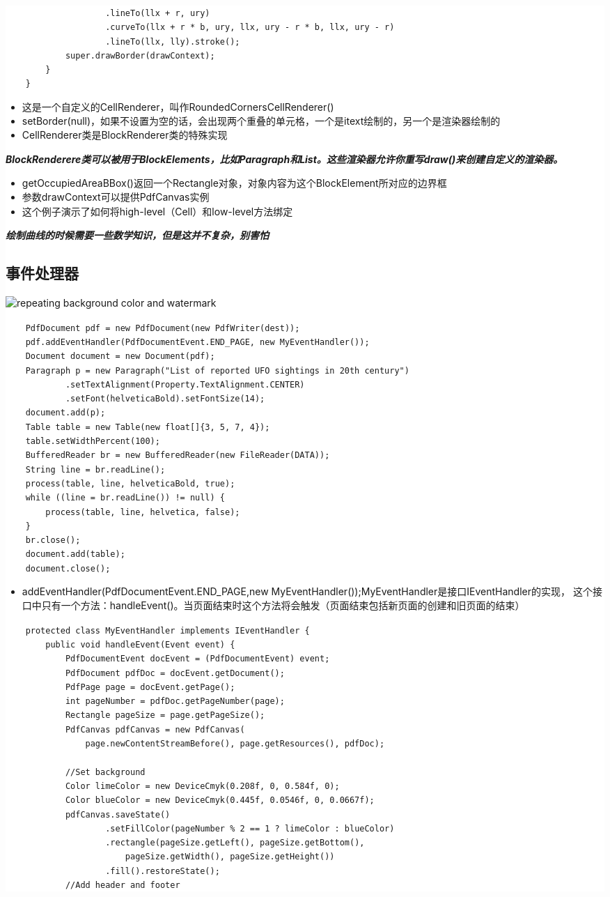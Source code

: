 ```
                    .lineTo(llx + r, ury)
                    .curveTo(llx + r * b, ury, llx, ury - r * b, llx, ury - r)
                    .lineTo(llx, lly).stroke();
            super.drawBorder(drawContext);
        }
    }
```
* 这是一个自定义的CellRenderer，叫作RoundedCornersCellRenderer()
* setBorder(null)，如果不设置为空的话，会出现两个重叠的单元格，一个是itext绘制的，另一个是渲染器绘制的
* CellRenderer类是BlockRenderer类的特殊实现

***BlockRenderere类可以被用于BlockElements，比如Paragraph和List。这些渲染器允许你重写draw()来创建自定义的渲染器。***

* getOccupiedAreaBBox()返回一个Rectangle对象，对象内容为这个BlockElement所对应的边界框
* 参数drawContext可以提供PdfCanvas实例
* 这个例子演示了如何将high-level（Cell）和low-level方法绑定

***绘制曲线的时候需要一些数学知识，但是这并不复杂，别害怕***

## 事件处理器
![repeating background color and watermark](https://developers.itextpdf.com/sites/default/files/C03F03_1.png)
```
    PdfDocument pdf = new PdfDocument(new PdfWriter(dest));
    pdf.addEventHandler(PdfDocumentEvent.END_PAGE, new MyEventHandler());
    Document document = new Document(pdf);
    Paragraph p = new Paragraph("List of reported UFO sightings in 20th century")
            .setTextAlignment(Property.TextAlignment.CENTER)
            .setFont(helveticaBold).setFontSize(14);
    document.add(p);
    Table table = new Table(new float[]{3, 5, 7, 4});
    table.setWidthPercent(100);
    BufferedReader br = new BufferedReader(new FileReader(DATA));
    String line = br.readLine();
    process(table, line, helveticaBold, true);
    while ((line = br.readLine()) != null) {
        process(table, line, helvetica, false);
    }
    br.close();
    document.add(table);
    document.close();
```
* addEventHandler(PdfDocumentEvent.END_PAGE,new MyEventHandler());MyEventHandler是接口IEventHandler的实现，
这个接口中只有一个方法：handleEvent()。当页面结束时这个方法将会触发（页面结束包括新页面的创建和旧页面的结束）
```
    protected class MyEventHandler implements IEventHandler {
        public void handleEvent(Event event) {
            PdfDocumentEvent docEvent = (PdfDocumentEvent) event;
            PdfDocument pdfDoc = docEvent.getDocument();
            PdfPage page = docEvent.getPage();
            int pageNumber = pdfDoc.getPageNumber(page);
            Rectangle pageSize = page.getPageSize();
            PdfCanvas pdfCanvas = new PdfCanvas(
                page.newContentStreamBefore(), page.getResources(), pdfDoc);
     
            //Set background
            Color limeColor = new DeviceCmyk(0.208f, 0, 0.584f, 0);
            Color blueColor = new DeviceCmyk(0.445f, 0.0546f, 0, 0.0667f);
            pdfCanvas.saveState()
                    .setFillColor(pageNumber % 2 == 1 ? limeColor : blueColor)
                    .rectangle(pageSize.getLeft(), pageSize.getBottom(),
                        pageSize.getWidth(), pageSize.getHeight())
                    .fill().restoreState();
            //Add header and footer
```